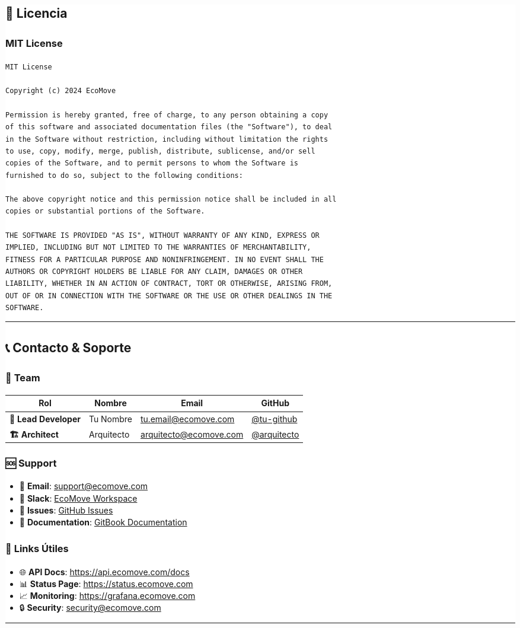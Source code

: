 ## 📄 Licencia

### MIT License

```
MIT License

Copyright (c) 2024 EcoMove

Permission is hereby granted, free of charge, to any person obtaining a copy
of this software and associated documentation files (the "Software"), to deal
in the Software without restriction, including without limitation the rights
to use, copy, modify, merge, publish, distribute, sublicense, and/or sell
copies of the Software, and to permit persons to whom the Software is
furnished to do so, subject to the following conditions:

The above copyright notice and this permission notice shall be included in all
copies or substantial portions of the Software.

THE SOFTWARE IS PROVIDED "AS IS", WITHOUT WARRANTY OF ANY KIND, EXPRESS OR
IMPLIED, INCLUDING BUT NOT LIMITED TO THE WARRANTIES OF MERCHANTABILITY,
FITNESS FOR A PARTICULAR PURPOSE AND NONINFRINGEMENT. IN NO EVENT SHALL THE
AUTHORS OR COPYRIGHT HOLDERS BE LIABLE FOR ANY CLAIM, DAMAGES OR OTHER
LIABILITY, WHETHER IN AN ACTION OF CONTRACT, TORT OR OTHERWISE, ARISING FROM,
OUT OF OR IN CONNECTION WITH THE SOFTWARE OR THE USE OR OTHER DEALINGS IN THE
SOFTWARE.
```

---

## 📞 Contacto & Soporte

### 👥 **Team**

| Rol | Nombre | Email | GitHub |
|-----|--------|-------|--------|
| **🎯 Lead Developer** | Tu Nombre | tu.email@ecomove.com | [@tu-github](https://github.com/tu-github) |
| **🏗️ Architect** | Arquitecto | arquitecto@ecomove.com | [@arquitecto](https://github.com/arquitecto) |

### 🆘 **Support**

- 📧 **Email**: support@ecomove.com
- 💬 **Slack**: [EcoMove Workspace](https://ecomove.slack.com)
- 🐛 **Issues**: [GitHub Issues](https://github.com/tu-usuario/ecomove-backend/issues)
- 📖 **Documentation**: [GitBook Documentation](https://docs.ecomove.com)

### 🔗 **Links Útiles**

- 🌐 **API Docs**: https://api.ecomove.com/docs
- 📊 **Status Page**: https://status.ecomove.com
- 📈 **Monitoring**: https://grafana.ecomove.com
- 🔒 **Security**: security@ecomove.com

---